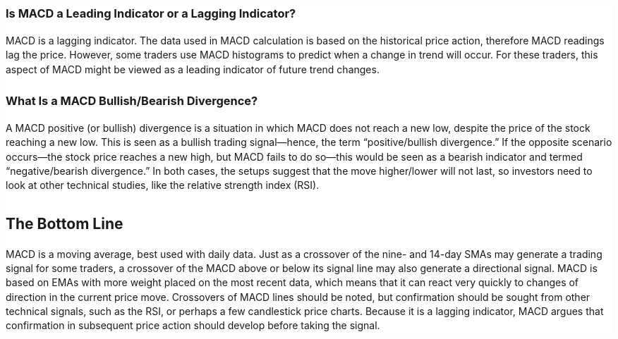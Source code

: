 ### Is MACD a Leading Indicator or a Lagging Indicator?
MACD is a lagging indicator. The data used in MACD calculation is based on the historical price action, therefore MACD readings lag the price. However, some traders use MACD histograms to predict when a change in trend will occur. For these traders, this aspect of MACD might be viewed as a leading indicator of future trend changes.

### What Is a MACD Bullish/Bearish Divergence?
A MACD positive (or bullish) divergence is a situation in which MACD does not reach a new low, despite the price of the stock reaching a new low. This is seen as a bullish trading signal—hence, the term “positive/bullish divergence.” If the opposite scenario occurs—the stock price reaches a new high, but MACD fails to do so—this would be seen as a bearish indicator and termed “negative/bearish divergence.” In both cases, the setups suggest that the move higher/lower will not last, so investors need to look at other technical studies, like the relative strength index (RSI).

## The Bottom Line
MACD is a moving average, best used with daily data. Just as a crossover of the nine- and 14-day SMAs may generate a trading signal for some traders, a crossover of the MACD above or below its signal line may also generate a directional signal. MACD is based on EMAs with more weight placed on the most recent data, which means that it can react very quickly to changes of direction in the current price move. Crossovers of MACD lines should be noted, but confirmation should be sought from other technical signals, such as the RSI, or perhaps a few candlestick price charts. Because it is a lagging indicator, MACD argues that confirmation in subsequent price action should develop before taking the signal.
